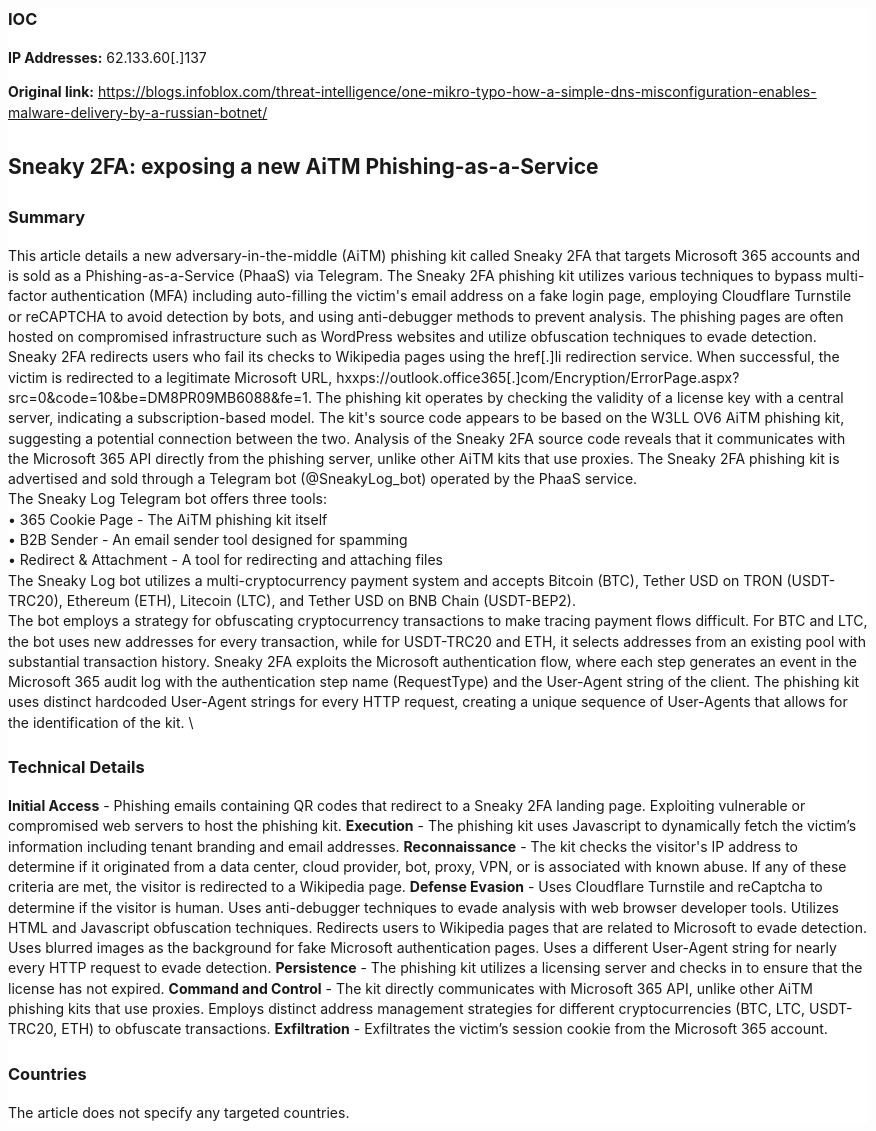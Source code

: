 ### IOC
**IP Addresses:**
62.133.60[.]137

**Original link:** https://blogs.infoblox.com/threat-intelligence/one-mikro-typo-how-a-simple-dns-misconfiguration-enables-malware-delivery-by-a-russian-botnet/ 

## Sneaky 2FA: exposing a new AiTM Phishing-as-a-Service
### Summary
This article details a new adversary-in-the-middle (AiTM) phishing kit called Sneaky 2FA that targets Microsoft 365 accounts and is sold as a Phishing-as-a-Service (PhaaS) via Telegram. The Sneaky 2FA phishing kit utilizes various techniques to bypass multi-factor authentication (MFA) including auto-filling the victim's email address on a fake login page, employing Cloudflare Turnstile or reCAPTCHA to avoid detection by bots, and using anti-debugger methods to prevent analysis. The phishing pages are often hosted on compromised infrastructure such as WordPress websites and utilize obfuscation techniques to evade detection. Sneaky 2FA redirects users who fail its checks to Wikipedia pages using the href[.]li redirection service. When successful, the victim is redirected to a legitimate Microsoft URL, hxxps://outlook.office365[.]com/Encryption/ErrorPage.aspx?src=0&code=10&be=DM8PR09MB6088&fe=1. The phishing kit operates by checking the validity of a license key with a central server, indicating a subscription-based model. The kit's source code appears to be based on the W3LL OV6 AiTM phishing kit, suggesting a potential connection between the two. Analysis of the Sneaky 2FA source code reveals that it communicates with the Microsoft 365 API directly from the phishing server, unlike other AiTM kits that use proxies. The Sneaky 2FA phishing kit is advertised and sold through a Telegram bot (@SneakyLog\_bot) operated by the PhaaS service. \
The Sneaky Log Telegram bot offers three tools: \
•	365 Cookie Page - The AiTM phishing kit itself \
•	B2B Sender - An email sender tool designed for spamming\
•	Redirect & Attachment - A tool for redirecting and attaching files\
The Sneaky Log bot utilizes a multi-cryptocurrency payment system and accepts Bitcoin (BTC), Tether USD on TRON (USDT-TRC20), Ethereum (ETH), Litecoin (LTC), and Tether USD on BNB Chain (USDT-BEP2). \
The bot employs a strategy for obfuscating cryptocurrency transactions to make tracing payment flows difficult. For BTC and LTC, the bot uses new addresses for every transaction, while for USDT-TRC20 and ETH, it selects addresses from an existing pool with substantial transaction history. Sneaky 2FA exploits the Microsoft authentication flow, where each step generates an event in the Microsoft 365 audit log with the authentication step name (RequestType) and the User-Agent string of the client. The phishing kit uses distinct hardcoded User-Agent strings for every HTTP request, creating a unique sequence of User-Agents that allows for the identification of the kit. \

### Technical Details
**Initial Access** - Phishing emails containing QR codes that redirect to a Sneaky 2FA landing page. Exploiting vulnerable or compromised web servers to host the phishing kit. 
**Execution** - The phishing kit uses Javascript to dynamically fetch the victim’s information including tenant branding and email addresses.
**Reconnaissance** - The kit checks the visitor's IP address to determine if it originated from a data center, cloud provider, bot, proxy, VPN, or is associated with known abuse. If any of these criteria are met, the visitor is redirected to a Wikipedia page.
**Defense Evasion** - Uses Cloudflare Turnstile and reCaptcha to determine if the visitor is human. Uses anti-debugger techniques to evade analysis with web browser developer tools. Utilizes HTML and Javascript obfuscation techniques. Redirects users to Wikipedia pages that are related to Microsoft to evade detection. Uses blurred images as the background for fake Microsoft authentication pages. Uses a different User-Agent string for nearly every HTTP request to evade detection.
**Persistence** - The phishing kit utilizes a licensing server and checks in to ensure that the license has not expired.
**Command and Control** -  The kit directly communicates with Microsoft 365 API, unlike other AiTM phishing kits that use proxies. Employs distinct address management strategies for different cryptocurrencies (BTC, LTC, USDT-TRC20, ETH) to obfuscate transactions.
**Exfiltration** - Exfiltrates the victim’s session cookie from the Microsoft 365 account.
### Countries
The article does not specify any targeted countries.